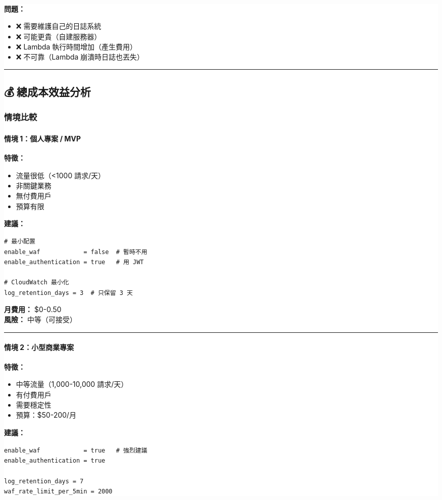 **問題：**

- ❌ 需要維護自己的日誌系統
- ❌ 可能更貴（自建服務器）
- ❌ Lambda 執行時間增加（產生費用）
- ❌ 不可靠（Lambda 崩潰時日誌也丟失）

---

## 💰 總成本效益分析

### 情境比較

#### 情境 1：個人專案 / MVP

**特徵：**

- 流量很低（<1000 請求/天）
- 非關鍵業務
- 無付費用戶
- 預算有限

**建議：**

```hcl
# 最小配置
enable_waf            = false  # 暫時不用
enable_authentication = true   # 用 JWT

# CloudWatch 最小化
log_retention_days = 3  # 只保留 3 天
```

**月費用：** $0-0.50  
**風險：** 中等（可接受）

---

#### 情境 2：小型商業專案

**特徵：**

- 中等流量（1,000-10,000 請求/天）
- 有付費用戶
- 需要穩定性
- 預算：$50-200/月

**建議：**

```hcl
enable_waf            = true   # 強烈建議
enable_authentication = true

log_retention_days = 7
waf_rate_limit_per_5min = 2000
```
